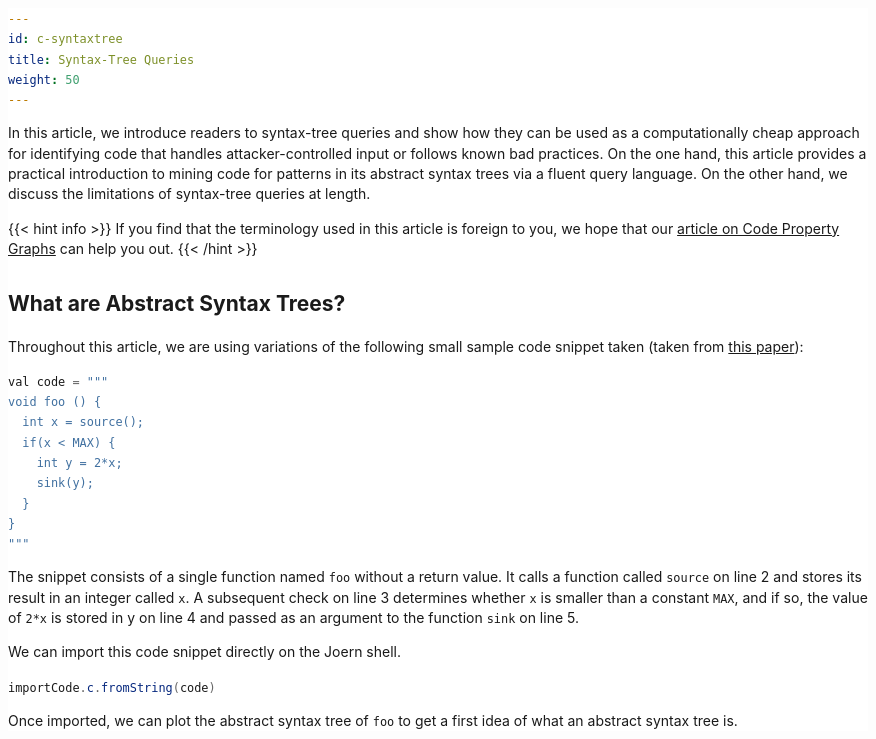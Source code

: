 ```yaml
---
id: c-syntaxtree
title: Syntax-Tree Queries
weight: 50
---
```


In this article, we introduce readers to syntax-tree queries and show
how they can be used as a computationally cheap approach for
identifying code that handles attacker-controlled input or follows
known bad practices. On the one hand, this article provides a
practical introduction to mining code for patterns in its abstract
syntax trees via a fluent query language. On the other hand, we
discuss the limitations of syntax-tree queries at length.

{{< hint info >}}
If you find that the terminology used in this article is foreign to
you, we hope that our [article on Code Property
Graphs](/code-property-graph/) can help you out.
{{< /hint >}}

## What are Abstract Syntax Trees?

Throughout this article, we are using variations of the following
small sample code snippet taken (taken from [this
paper](https://fabianyamaguchi.com/files/2014-ieeesp.pdf)):

```java
val code = """
void foo () {
  int x = source();
  if(x < MAX) {
	int y = 2*x;
	sink(y);
  }
}
"""
```

The snippet consists of a single function named `foo` without a return
value. It calls a function called `source` on line 2 and stores its
result in an integer called `x`. A subsequent check on line 3
determines whether `x` is smaller than a constant `MAX`, and if so, the
value of `2*x` is stored in y on line 4 and passed as an argument to the
function `sink` on line 5.

We can import this code snippet directly on the Joern shell.


```java
importCode.c.fromString(code)
```

Once imported, we can plot the abstract syntax tree of `foo` to get a
first idea of what an abstract syntax tree is.
